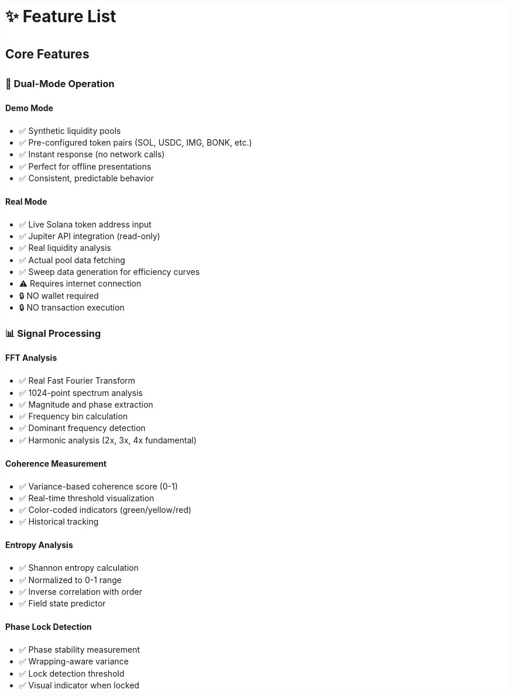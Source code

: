 # ✨ Feature List

## Core Features

### 🔄 Dual-Mode Operation

#### Demo Mode
- ✅ Synthetic liquidity pools
- ✅ Pre-configured token pairs (SOL, USDC, IMG, BONK, etc.)
- ✅ Instant response (no network calls)
- ✅ Perfect for offline presentations
- ✅ Consistent, predictable behavior

#### Real Mode  
- ✅ Live Solana token address input
- ✅ Jupiter API integration (read-only)
- ✅ Real liquidity analysis
- ✅ Actual pool data fetching
- ✅ Sweep data generation for efficiency curves
- ⚠️ Requires internet connection
- 🔒 NO wallet required
- 🔒 NO transaction execution

### 📊 Signal Processing

#### FFT Analysis
- ✅ Real Fast Fourier Transform
- ✅ 1024-point spectrum analysis
- ✅ Magnitude and phase extraction
- ✅ Frequency bin calculation
- ✅ Dominant frequency detection
- ✅ Harmonic analysis (2x, 3x, 4x fundamental)

#### Coherence Measurement
- ✅ Variance-based coherence score (0-1)
- ✅ Real-time threshold visualization
- ✅ Color-coded indicators (green/yellow/red)
- ✅ Historical tracking

#### Entropy Analysis
- ✅ Shannon entropy calculation
- ✅ Normalized to 0-1 range
- ✅ Inverse correlation with order
- ✅ Field state predictor

#### Phase Lock Detection
- ✅ Phase stability measurement
- ✅ Wrapping-aware variance
- ✅ Lock detection threshold
- ✅ Visual indicator when locked

